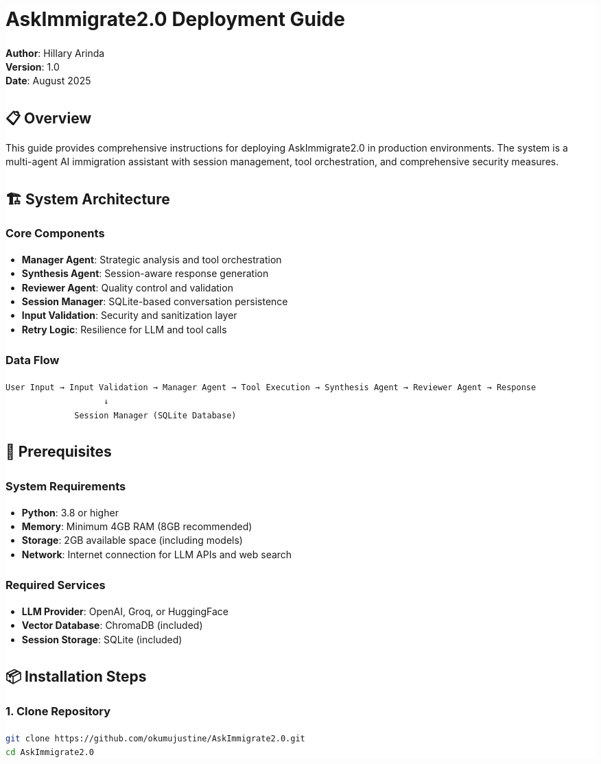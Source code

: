 # AskImmigrate2.0 Deployment Guide
**Author**: Hillary Arinda  
**Version**: 1.0  
**Date**: August 2025

## 📋 Overview

This guide provides comprehensive instructions for deploying AskImmigrate2.0 in production environments. The system is a multi-agent AI immigration assistant with session management, tool orchestration, and comprehensive security measures.

## 🏗️ System Architecture

### Core Components
- **Manager Agent**: Strategic analysis and tool orchestration
- **Synthesis Agent**: Session-aware response generation
- **Reviewer Agent**: Quality control and validation
- **Session Manager**: SQLite-based conversation persistence
- **Input Validation**: Security and sanitization layer
- **Retry Logic**: Resilience for LLM and tool calls

### Data Flow
```
User Input → Input Validation → Manager Agent → Tool Execution → Synthesis Agent → Reviewer Agent → Response
                    ↓
              Session Manager (SQLite Database)
```

## 🔧 Prerequisites

### System Requirements
- **Python**: 3.8 or higher
- **Memory**: Minimum 4GB RAM (8GB recommended)
- **Storage**: 2GB available space (including models)
- **Network**: Internet connection for LLM APIs and web search

### Required Services
- **LLM Provider**: OpenAI, Groq, or HuggingFace
- **Vector Database**: ChromaDB (included)
- **Session Storage**: SQLite (included)

## 📦 Installation Steps

### 1. Clone Repository
```bash
git clone https://github.com/okumujustine/AskImmigrate2.0.git
cd AskImmigrate2.0
```
